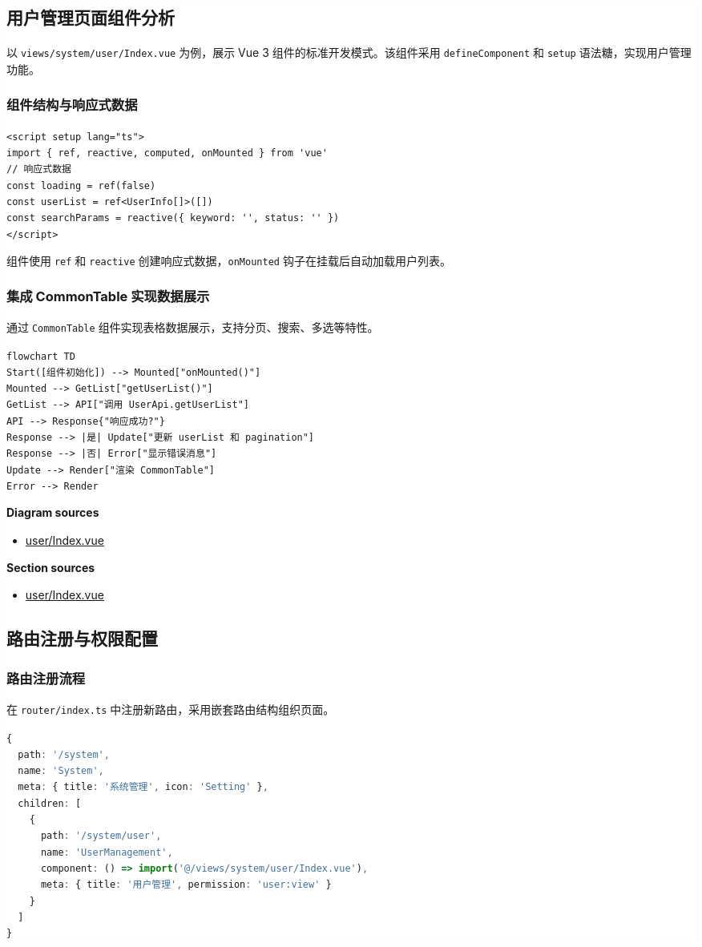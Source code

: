 ## 用户管理页面组件分析

以 `views/system/user/Index.vue` 为例，展示 Vue 3 组件的标准开发模式。该组件采用 `defineComponent` 和 `setup` 语法糖，实现用户管理功能。

### 组件结构与响应式数据

```vue
<script setup lang="ts">
import { ref, reactive, computed, onMounted } from 'vue'
// 响应式数据
const loading = ref(false)
const userList = ref<UserInfo[]>([])
const searchParams = reactive({ keyword: '', status: '' })
</script>
```

组件使用 `ref` 和 `reactive` 创建响应式数据，`onMounted` 钩子在挂载后自动加载用户列表。

### 集成 CommonTable 实现数据展示

通过 `CommonTable` 组件实现表格数据展示，支持分页、搜索、多选等特性。

```mermaid
flowchart TD
Start([组件初始化]) --> Mounted["onMounted()"]
Mounted --> GetList["getUserList()"]
GetList --> API["调用 UserApi.getUserList"]
API --> Response{"响应成功?"}
Response --> |是| Update["更新 userList 和 pagination"]
Response --> |否| Error["显示错误消息"]
Update --> Render["渲染 CommonTable"]
Error --> Render
```

**Diagram sources**  
- [user/Index.vue](file://AI-agent-frontend/src/views/system/user/Index.vue)

**Section sources**  
- [user/Index.vue](file://AI-agent-frontend/src/views/system/user/Index.vue)

## 路由注册与权限配置

### 路由注册流程

在 `router/index.ts` 中注册新路由，采用嵌套路由结构组织页面。

```typescript
{
  path: '/system',
  name: 'System',
  meta: { title: '系统管理', icon: 'Setting' },
  children: [
    {
      path: '/system/user',
      name: 'UserManagement',
      component: () => import('@/views/system/user/Index.vue'),
      meta: { title: '用户管理', permission: 'user:view' }
    }
  ]
}
```
